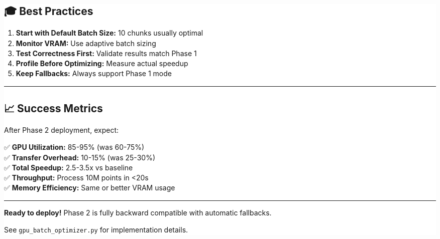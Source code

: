 
## 🎓 Best Practices

1. **Start with Default Batch Size:** 10 chunks usually optimal
2. **Monitor VRAM:** Use adaptive batch sizing
3. **Test Correctness First:** Validate results match Phase 1
4. **Profile Before Optimizing:** Measure actual speedup
5. **Keep Fallbacks:** Always support Phase 1 mode

---

## 📈 Success Metrics

After Phase 2 deployment, expect:

✅ **GPU Utilization:** 85-95% (was 60-75%)  
✅ **Transfer Overhead:** 10-15% (was 25-30%)  
✅ **Total Speedup:** 2.5-3.5x vs baseline  
✅ **Throughput:** Process 10M points in <20s  
✅ **Memory Efficiency:** Same or better VRAM usage

---

**Ready to deploy!** Phase 2 is fully backward compatible with automatic fallbacks.

See `gpu_batch_optimizer.py` for implementation details.
